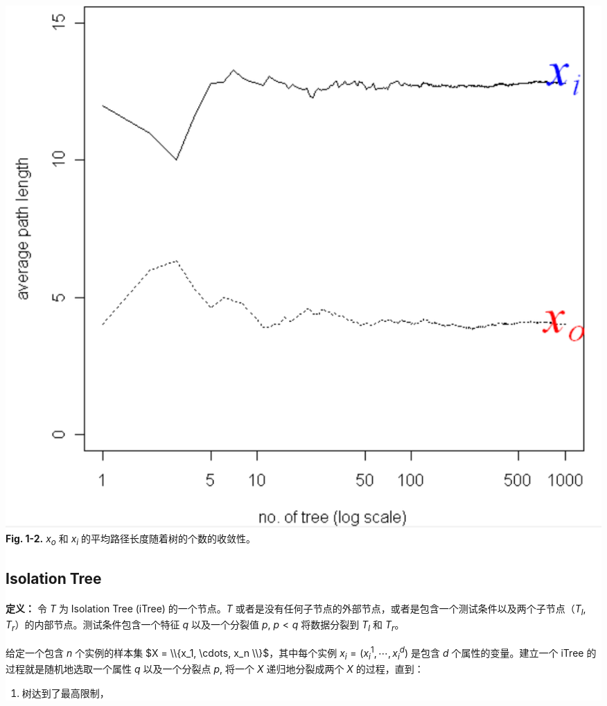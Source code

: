 ![1-2 $x_o$ 和 $x_i$ 的平均路径长度随着树的个数的收敛性](/assets/blog-images/Anomaly-Detection-1.2.png)
**Fig. 1-2.** $x_o$ 和 $x_i$ 的平均路径长度随着树的个数的收敛性。


## Isolation Tree

**定义：** 令 $T$ 为 Isolation Tree (iTree) 的一个节点。$T$ 或者是没有任何子节点的外部节点，或者是包含一个测试条件以及两个子节点（$T_l$, $T_r$）的内部节点。测试条件包含一个特征 $q$ 以及一个分裂值 $p$, $p < q$ 将数据分裂到 $T_l$ 和 $T_r$。


给定一个包含 $n$ 个实例的样本集 $X = \\{x_1, \cdots, x_n \\}$，其中每个实例 $x_i = (x_i^1, \cdots, x_i^d)$ 是包含 $d$ 个属性的变量。建立一个 iTree 的过程就是随机地选取一个属性 $q$ 以及一个分裂点 $p$, 将一个 $X$ 递归地分裂成两个 $X$ 的过程，直到：

1. 树达到了最高限制，
